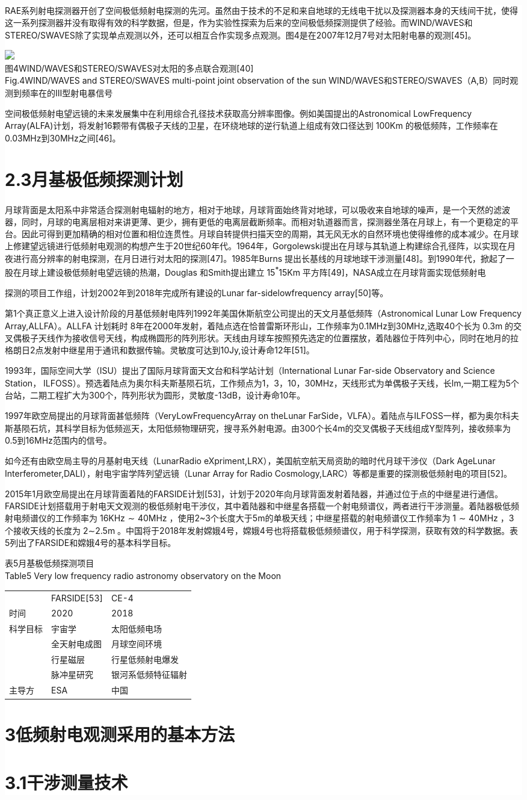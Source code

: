 RAE系列射电探测器开创了空间极低频射电探测的先河。虽然由于技术的不足和来自地球的无线电干扰以及探测器本身的天线间干扰，使得这一系列探测器并没有取得有效的科学数据，但是，作为实验性探索为后来的空间极低频探测提供了经验。而WIND/WAVES和 STEREO/SWAVES除了实现单点观测以外，还可以相互合作实现多点观测。图4是在2007年12月7号对太阳射电暴的观测[45]。

![](images/1b3e969465eb26b51fbbfd85a718989b7d339c8ce2dbf64ad4cda5cc24cc19ee.jpg)  
图4WIND/WAVES和STEREO/SWAVES对太阳的多点联合观测[40]  
Fig.4WIND/WAVES and STEREO/SWAVES multi-point joint observation of the sun WIND/WAVES和STEREO/SWAVES（A,B）同时观测到频率在的III型射电暴信号

空间极低频射电望远镜的未来发展集中在利用综合孔径技术获取高分辨率图像。例如美国提出的Astronomical LowFrequency Array(ALFA)计划，将发射16颗带有偶极子天线的卫星，在环绕地球的逆行轨道上组成有效口径达到 $1 0 0 \mathrm { K m }$ 的极低频阵，工作频率在0.03MHz到30MHz之间[46]。

# 2.3月基极低频探测计划

月球背面是太阳系中非常适合探测射电辐射的地方，相对于地球，月球背面始终背对地球，可以吸收来自地球的噪声，是一个天然的滤波器，同时，月球的电离层相对来讲更薄、更少，拥有更低的电离层截断频率。而相对轨道器而言，探测器坐落在月球上，有一个更稳定的平台。因此可得到更加精确的相对位置和相位连贯性。月球自转提供扫描天空的周期，其无风无水的自然环境也使得维修的成本减少。在月球上修建望远镜进行低频射电观测的构想产生于20世纪60年代。1964年，Gorgolewski提出在月球与其轨道上构建综合孔径阵，以实现在月夜进行高分辨率的射电探测，在月日进行对太阳的探测[47]。1985年Burns 提出长基线的月球地球干涉测量[48]。到1990年代，掀起了一股在月球上建设极低频射电望远镜的热潮，Douglas 和Smith提出建立 $1 5 ^ { * } 1 5 \mathrm { K m }$ 平方阵[49]，NASA成立在月球背面实现低频射电

探测的项目工作组，计划2002年到2018年完成所有建设的Lunar far-sidelowfrequency array[50]等。

第1个真正意义上进入设计阶段的月基低频射电阵列1992年美国休斯航空公司提出的天文月基低频阵（Astronomical Lunar Low Frequency Array,ALLFA）。ALLFA 计划耗时 8年在2000年发射，着陆点选在恰普雷斯环形山，工作频率为0.1MHz到30MHz,选取40个长为 $0 . 3 \mathrm { m }$ 的交叉偶极子天线作为接收信号天线，构成椭圆形的阵列形状。天线由月球车按照预先选定的位置摆放，着陆器位于阵列中心，同时在地月的拉格朗日2点发射中继星用于通讯和数据传输。灵敏度可达到10Jy,设计寿命12年[51]。

1993年，国际空间大学（ISU）提出了国际月球背面天文台和科学站计划（International Lunar Far-side Observatory and Science Station， ILFOSS）。预选着陆点为奥尔科夫斯基陨石坑，工作频点为1，3，10，30MHz，天线形式为单偶极子天线，长lm,一期工程为5个台站，二期工程扩大为300个，阵列形状为圆形，灵敏度-13dB，设计寿命10年。

1997年欧空局提出的月球背面甚低频阵（VeryLowFrequencyArray on theLunar FarSide，VLFA）。着陆点与ILFOSS一样，都为奥尔科夫斯基陨石坑，其科学目标为低频巡天，太阳低频物理研究，搜寻系外射电源。由300个长4m的交叉偶极子天线组成Y型阵列，接收频率为0.5到16MHz范围内的信号。

如今还有由欧空局主导的月基射电天线（LunarRadio eXpriment,LRX），美国航空航天局资助的暗时代月球干涉仪（Dark AgeLunar Interferometer,DALI），射电宇宙学阵列望远镜（Lunar Array for Radio Cosmology,LARC）等都是重要的探测极低频射电的项目[52]。

2015年1月欧空局提出在月球背面着陆的FARSIDE计划[53]，计划于2020年向月球背面发射着陆器，并通过位于点的中继星进行通信。FARSIDE计划搭载用于射电天文观测的极低频射电干涉仪，其中着陆器和中继星各搭载一个射电频谱仪，两者进行干涉测量。着陆器极低频射电频谱仪的工作频率为 $1 6 \mathrm { K H z } { \sim } 4 0 \mathrm { M H z }$ ，使用2\~3个长度大于5m的单极天线；中继星搭载的射电频谱仪工作频率为 $1 { \sim } 4 0 \mathrm { M H z }$ ，3个接收天线的长度为 $2 \mathrm { \sim } 2 . 5 \mathrm { m }$ 。中国将于2018年发射嫦娥4号，嫦娥4号也将搭载极低频频谱仪，用于科学探测，获取有效的科学数据。表5列出了FARSIDE和嫦娥4号的基本科学目标。

表5月基极低频探测项目  
Table5 Very low frequency radio astronomy observatory on the Moon   

<html><body><table><tr><td></td><td>FARSIDE[53]</td><td>CE-4</td></tr><tr><td>时间</td><td>2020</td><td>2018</td></tr><tr><td rowspan="4">科学目标</td><td>宇宙学</td><td>太阳低频电场</td></tr><tr><td>全天射电成图</td><td>月球空间环境</td></tr><tr><td>行星磁层</td><td>行星低频射电爆发</td></tr><tr><td>脉冲星研究</td><td>银河系低频特征辐射</td></tr><tr><td>主导方</td><td>ESA</td><td>中国</td></tr></table></body></html>

# 3低频射电观测采用的基本方法

# 3.1干涉测量技术
